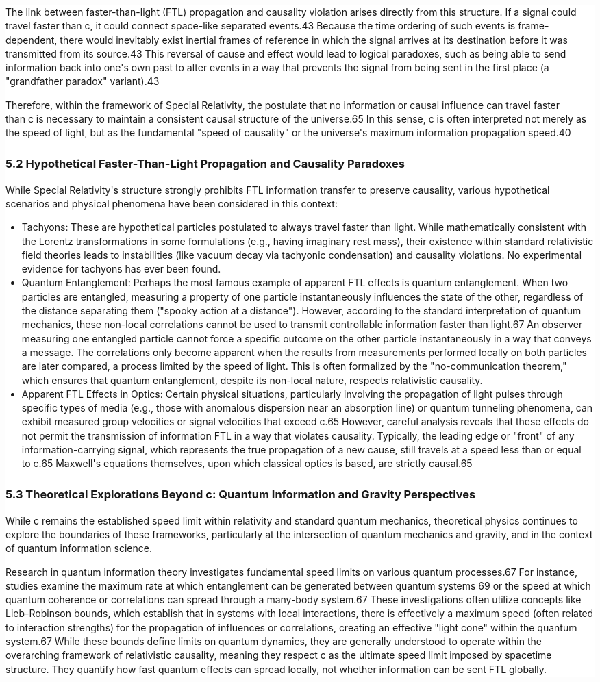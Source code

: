 The link between faster-than-light (FTL) propagation and causality violation arises directly from this structure. If a signal could travel faster than c, it could connect space-like separated events.43 Because the time ordering of such events is frame-dependent, there would inevitably exist inertial frames of reference in which the signal arrives at its destination before it was transmitted from its source.43 This reversal of cause and effect would lead to logical paradoxes, such as being able to send information back into one's own past to alter events in a way that prevents the signal from being sent in the first place (a "grandfather paradox" variant).43

Therefore, within the framework of Special Relativity, the postulate that no information or causal influence can travel faster than c is necessary to maintain a consistent causal structure of the universe.65 In this sense, c is often interpreted not merely as the speed of light, but as the fundamental "speed of causality" or the universe's maximum information propagation speed.40

### 5.2 Hypothetical Faster-Than-Light Propagation and Causality Paradoxes

While Special Relativity's structure strongly prohibits FTL information transfer to preserve causality, various hypothetical scenarios and physical phenomena have been considered in this context:

- Tachyons: These are hypothetical particles postulated to always travel faster than light. While mathematically consistent with the Lorentz transformations in some formulations (e.g., having imaginary rest mass), their existence within standard relativistic field theories leads to instabilities (like vacuum decay via tachyonic condensation) and causality violations. No experimental evidence for tachyons has ever been found.
- Quantum Entanglement: Perhaps the most famous example of apparent FTL effects is quantum entanglement. When two particles are entangled, measuring a property of one particle instantaneously influences the state of the other, regardless of the distance separating them ("spooky action at a distance"). However, according to the standard interpretation of quantum mechanics, these non-local correlations cannot be used to transmit controllable information faster than light.67 An observer measuring one entangled particle cannot force a specific outcome on the other particle instantaneously in a way that conveys a message. The correlations only become apparent when the results from measurements performed locally on both particles are later compared, a process limited by the speed of light. This is often formalized by the "no-communication theorem," which ensures that quantum entanglement, despite its non-local nature, respects relativistic causality.
- Apparent FTL Effects in Optics: Certain physical situations, particularly involving the propagation of light pulses through specific types of media (e.g., those with anomalous dispersion near an absorption line) or quantum tunneling phenomena, can exhibit measured group velocities or signal velocities that exceed c.65 However, careful analysis reveals that these effects do not permit the transmission of information FTL in a way that violates causality. Typically, the leading edge or "front" of any information-carrying signal, which represents the true propagation of a new cause, still travels at a speed less than or equal to c.65 Maxwell's equations themselves, upon which classical optics is based, are strictly causal.65

### 5.3 Theoretical Explorations Beyond c: Quantum Information and Gravity Perspectives

While c remains the established speed limit within relativity and standard quantum mechanics, theoretical physics continues to explore the boundaries of these frameworks, particularly at the intersection of quantum mechanics and gravity, and in the context of quantum information science.

Research in quantum information theory investigates fundamental speed limits on various quantum processes.67 For instance, studies examine the maximum rate at which entanglement can be generated between quantum systems 69 or the speed at which quantum coherence or correlations can spread through a many-body system.67 These investigations often utilize concepts like Lieb-Robinson bounds, which establish that in systems with local interactions, there is effectively a maximum speed (often related to interaction strengths) for the propagation of influences or correlations, creating an effective "light cone" within the quantum system.67 While these bounds define limits on quantum dynamics, they are generally understood to operate within the overarching framework of relativistic causality, meaning they respect c as the ultimate speed limit imposed by spacetime structure. They quantify how fast quantum effects can spread locally, not whether information can be sent FTL globally.

